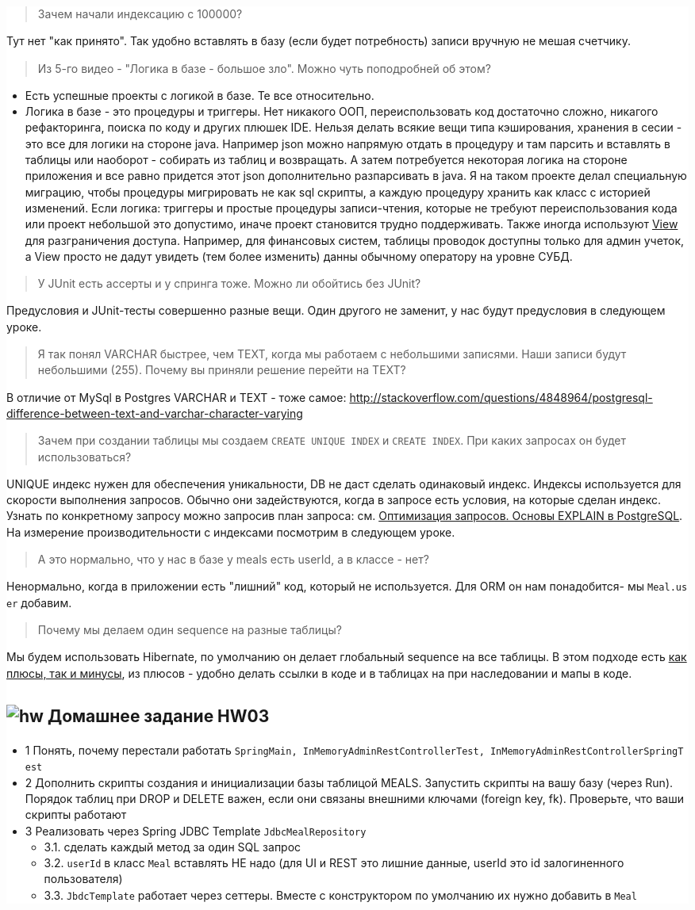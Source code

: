 > Зачем начали индексацию с 100000?

Тут нет "как принято". Так удобно вставлять в базу (если будет потребность) записи вручную не мешая счетчику.

> Из 5-го видео - "Логика в базе - большое зло". Можно чуть поподробней об этом?

- Есть успешные проекты с логикой в базе. Те все относительно.
- Логика в базе - это процедуры и триггеры. Нет никакого ООП, переиспользовать код достаточно сложно, никагого рефакторинга, поиска по коду и других плюшек IDE. Нельзя делать всякие вещи типа кэширования, хранения в сесии - это все для логики на стороне java. Например json можно напрямую отдать в процедуру и там парсить и вставлять в таблицы или наоборот - собирать из таблиц и возвращать.
А затем потребуется некоторая логика на стороне приложения и все равно придется этот json дополнительно разпарсивать в java.
Я на таком проекте делал специальную миграцию, чтобы процедуры мигрировать не как sql скрипты, а каждую процедуру хранить как класс с историей изменений. Если логика: триггеры и простые процедуры записи-чтения, которые не требуют переиспользования кода или
проект небольшой это допустимо, иначе проект становится трудно поддерживать. Также иногда используют [View](http://postgresql.ru.net/gruber/ch20.html) для разграничения доступа. Например, для финансовых систем, таблицы проводок доступны только  для админ учеток, а View просто не дадут увидеть (тем более изменить) данны обычному оператору на уровне СУБД.

> У JUnit есть ассерты и у спринга тоже. Можно ли обойтись без JUnit?

Предусловия и JUnit-тесты совершенно разные вещи. Один другого не заменит, у нас будут предусловия в следующем уроке.

> Я так понял VARCHAR быстрее, чем TEXT, когда мы работаем с небольшими записями. Наши записи будут небольшими (255). Почему вы приняли решение перейти на TEXT?

В отличие от MySql в Postgres  VARCHAR и TEXT - тоже самое: http://stackoverflow.com/questions/4848964/postgresql-difference-between-text-and-varchar-character-varying

> Зачем при создании таблицы мы создаем `CREATE UNIQUE INDEX` и `CREATE INDEX`. При каких запросах он будет использоваться?

UNIQUE индекс нужен для обеcпечения уникальности, DB не даст сделать одинаковый индекс. Индексы используется для скорости выполнения запросов. Обычно они задействуются, когда в запросе есть условия, на которые сделан индекс. Узнать по конкретному запросу можно  запросив план запроса: см. <a href="https://habrahabr.ru/post/203320">Оптимизация запросов. Основы EXPLAIN в PostgreSQL</a>. На измерение производительности с индексами посмотрим в следующем уроке.

> А это нормально, что у нас в базе у meals есть userId, а в классе - нет?

Ненормально, когда в приложении есть "лишний" код, который не используется. Для ORM он нам понадобится- мы `Meal.user` добавим.

> Почему мы делаем один sequence на разные таблицы?

Мы будем использовать Hibernate, по умолчанию он делает глобальный sequence на все таблицы. В этом подходе есть <a href="http://stackoverflow.com/questions/1536479/asking-for-opinions-one-sequence-for-all-tables">как плюсы, так и минусы</a>, из плюсов - удобно делать ссылки в коде и в таблицах на при наследовании и мапы в коде.

## ![hw](https://cloud.githubusercontent.com/assets/13649199/13672719/09593080-e6e7-11e5-81d1-5cb629c438ca.png) Домашнее задание HW03
- 1 Понять, почему перестали работать `SpringMain, InMemoryAdminRestControllerTest, InMemoryAdminRestControllerSpringTest`
- 2 Дополнить скрипты создания и инициализации базы таблицой MEALS. Запустить скрипты на вашу базу (через Run). Порядок таблиц при DROP и DELETE важен, если они связаны внешними ключами (foreign key, fk). Проверьте, что ваши скрипты работают
- 3 Реализовать через Spring JDBC Template `JdbcMealRepository`
  - 3.1. сделать каждый метод за один SQL запрос
  - 3.2. `userId` в класс `Meal` вставлять НЕ надо (для UI и REST это лишние данные, userId это id залогиненного пользователя)
  - 3.3. `JbdcTemplate` работает через сеттеры. Вместе с конструктором по умолчанию их нужно добавить в `Meal` 